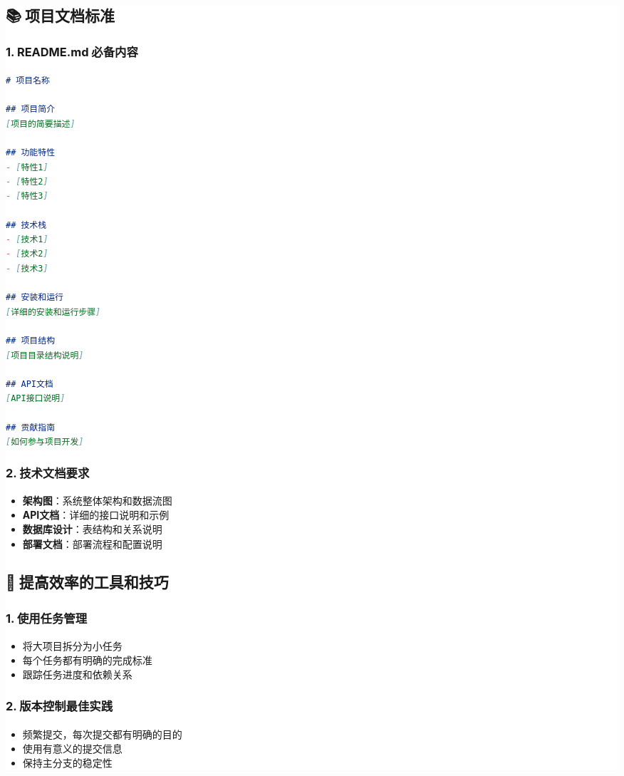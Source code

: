 ## 📚 项目文档标准

### 1. README.md 必备内容
```markdown
# 项目名称

## 项目简介
[项目的简要描述]

## 功能特性
- [特性1]
- [特性2]
- [特性3]

## 技术栈
- [技术1]
- [技术2]
- [技术3]

## 安装和运行
[详细的安装和运行步骤]

## 项目结构
[项目目录结构说明]

## API文档
[API接口说明]

## 贡献指南
[如何参与项目开发]
```

### 2. 技术文档要求
- **架构图**：系统整体架构和数据流图
- **API文档**：详细的接口说明和示例
- **数据库设计**：表结构和关系说明
- **部署文档**：部署流程和配置说明

## 🚀 提高效率的工具和技巧

### 1. 使用任务管理
- 将大项目拆分为小任务
- 每个任务都有明确的完成标准
- 跟踪任务进度和依赖关系

### 2. 版本控制最佳实践
- 频繁提交，每次提交都有明确的目的
- 使用有意义的提交信息
- 保持主分支的稳定性
